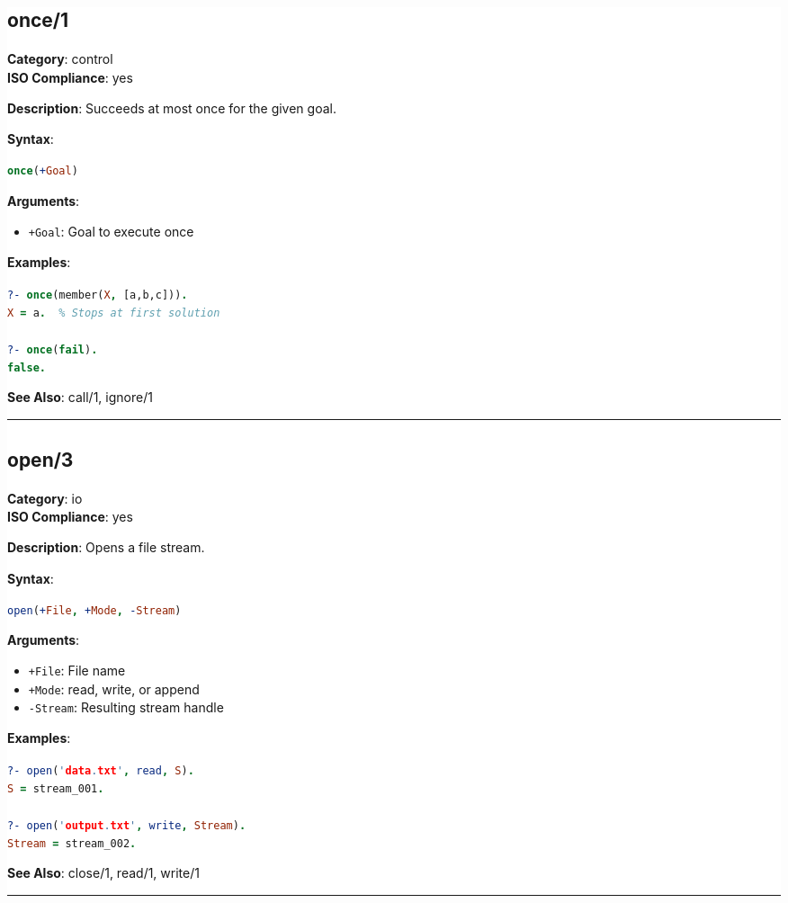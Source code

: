 ## once/1
**Category**: control  
**ISO Compliance**: yes

**Description**: Succeeds at most once for the given goal.

**Syntax**: 
```prolog
once(+Goal)
```

**Arguments**:
- `+Goal`: Goal to execute once

**Examples**:
```prolog
?- once(member(X, [a,b,c])).
X = a.  % Stops at first solution

?- once(fail).
false.
```

**See Also**: call/1, ignore/1

---

## open/3
**Category**: io  
**ISO Compliance**: yes

**Description**: Opens a file stream.

**Syntax**: 
```prolog
open(+File, +Mode, -Stream)
```

**Arguments**:
- `+File`: File name
- `+Mode`: read, write, or append
- `-Stream`: Resulting stream handle

**Examples**:
```prolog
?- open('data.txt', read, S).
S = stream_001.

?- open('output.txt', write, Stream).
Stream = stream_002.
```

**See Also**: close/1, read/1, write/1

---
